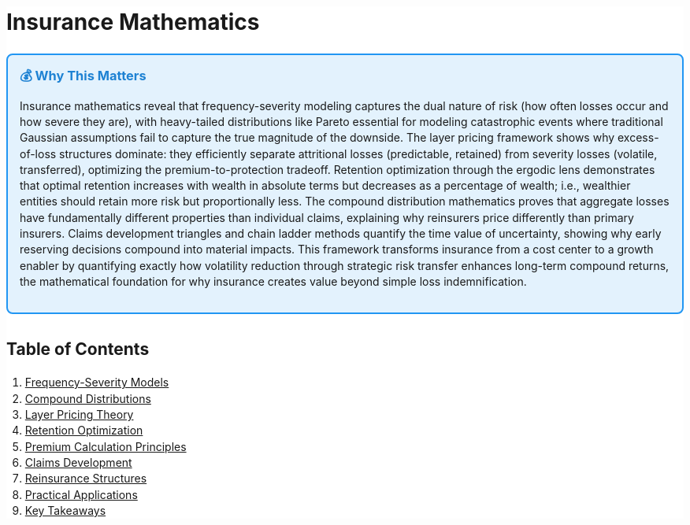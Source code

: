 # Insurance Mathematics

<div style="flex: 1; padding: 15px; border: 2px solid #2196F3; border-radius: 8px; background-color: #E3F2FD;">
    <h3 style="margin-top: 0; color: #1e82d3ff !important;">💰 Why This Matters</h3>
    <p>Insurance mathematics reveal that frequency-severity modeling captures the dual nature of risk (how often losses occur and how severe they are), with heavy-tailed distributions like Pareto essential for modeling catastrophic events where traditional Gaussian assumptions fail to capture the true magnitude of the downside. The layer pricing framework shows why excess-of-loss structures dominate: they efficiently separate attritional losses (predictable, retained) from severity losses (volatile, transferred), optimizing the premium-to-protection tradeoff. Retention optimization through the ergodic lens demonstrates that optimal retention increases with wealth in absolute terms but decreases as a percentage of wealth; i.e., wealthier entities should retain more risk but proportionally less. The compound distribution mathematics proves that aggregate losses have fundamentally different properties than individual claims, explaining why reinsurers price differently than primary insurers. Claims development triangles and chain ladder methods quantify the time value of uncertainty, showing why early reserving decisions compound into material impacts. This framework transforms insurance from a cost center to a growth enabler by quantifying exactly how volatility reduction through strategic risk transfer enhances long-term compound returns, the mathematical foundation for why insurance creates value beyond simple loss indemnification.</p>
</div>

## Table of Contents
1. [Frequency-Severity Models](#frequency-severity-models)
2. [Compound Distributions](#compound-distributions)
3. [Layer Pricing Theory](#layer-pricing-theory)
4. [Retention Optimization](#retention-optimization)
5. [Premium Calculation Principles](#premium-calculation-principles)
6. [Claims Development](#claims-development)
7. [Reinsurance Structures](#reinsurance-structures)
8. [Practical Applications](#practical-applications)
9. [Key Takeaways](#insurance-mathematics-key-takeaways)

